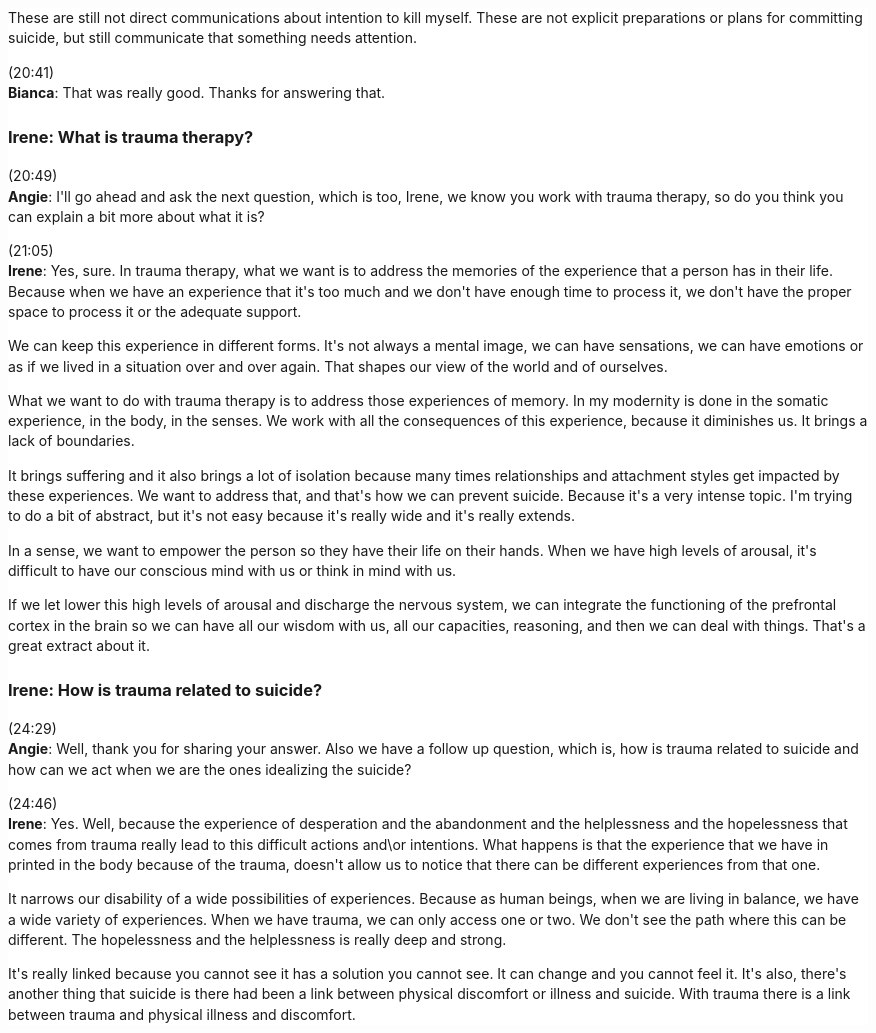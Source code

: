 These are still not direct communications about intention to kill myself. These are not explicit preparations or plans for committing suicide, but still communicate that something needs attention.  

(20:41)    
**Bianca**:    That was really good. Thanks for answering that.  

### Irene: What is trauma therapy?
(20:49)    
**Angie**:    I'll go ahead and ask the next question, which is too, Irene, we know you work with trauma therapy, so do you think you can explain a bit more about what it is?  

(21:05)    
**Irene**:    Yes, sure. In trauma therapy, what we want is to address the memories of the experience that a person has in their life. Because when we have an experience that it's too much and we don't have enough time to process it, we don't have the proper space to process it or the adequate support. 

We can keep this experience in different forms. It's not always a mental image, we can have sensations, we can have emotions or as if we lived in a situation over and over again. That shapes our view of the world and of ourselves. 

What we want to do with trauma therapy is to address those experiences of memory. In my modernity is done in the somatic experience, in the body, in the senses. We work with all the consequences of this experience, because it diminishes us. It brings a lack of boundaries. 

It brings suffering and it also brings a lot of isolation because many times relationships and attachment styles get impacted by these experiences. We want to address that, and that's how we can prevent suicide. Because it's a very intense topic. I'm trying to do a bit of abstract, but it's not easy because it's really wide and it's really extends. 

In a sense, we want to empower the person so they have their life on their hands. When we have high levels of arousal, it's difficult to have our conscious mind with us or think in mind with us. 

If we let lower this high levels of arousal and discharge the nervous system, we can integrate the functioning of the prefrontal cortex in the brain so we can have all our wisdom with us, all our capacities, reasoning, and then we can deal with things. That's a great extract about it.  

### Irene: How is trauma related to suicide?
(24:29)    
**Angie**:    Well, thank you for sharing your answer. Also we have a follow up question, which is, how is trauma related to suicide and how can we act when we are the ones idealizing the suicide?  

(24:46)    
**Irene**:    Yes. Well, because the experience of desperation and the abandonment and the helplessness and the hopelessness that comes from trauma really lead to this difficult actions and\or intentions. What happens is that the experience that we have in printed in the body because of the trauma, doesn't allow us to notice that there can be different experiences from that one. 

It narrows our disability of a wide possibilities of experiences. Because as human beings, when we are living in balance, we have a wide variety of experiences. When we have trauma, we can only access one or two. We don't see the path where this can be different. The hopelessness and the helplessness is really deep and strong. 

It's really linked because you cannot see it has a solution you cannot see. It can change and you cannot feel it. It's also, there's another thing that suicide is there had been a link between physical discomfort or illness and suicide. With trauma there is a link between trauma and physical illness and discomfort. 
